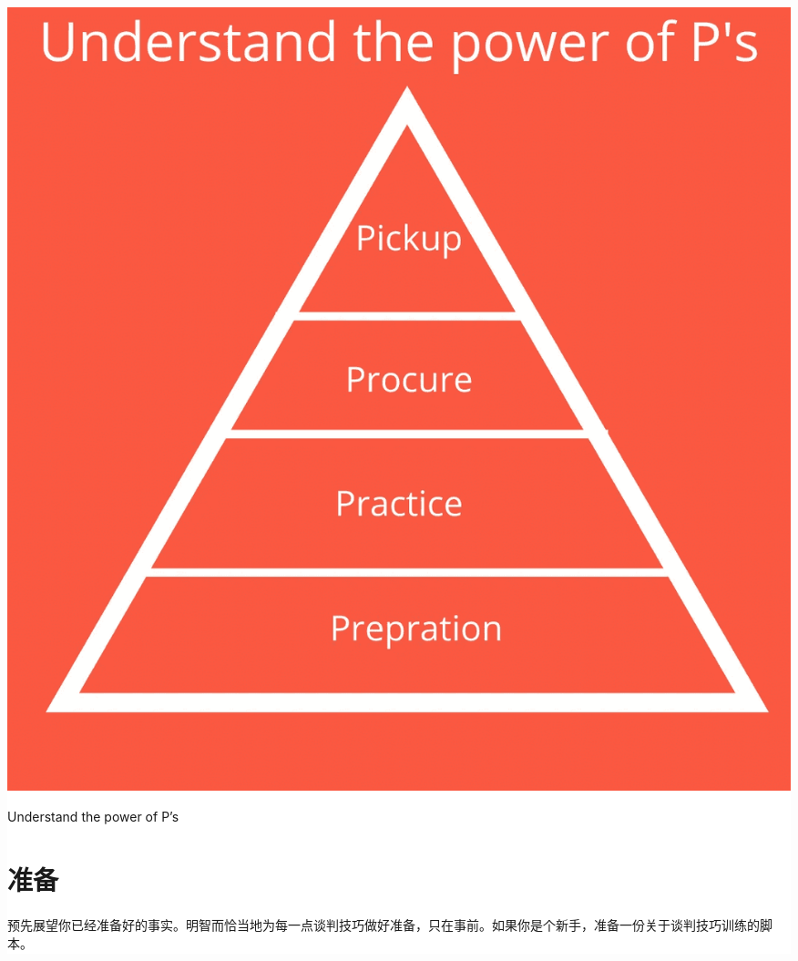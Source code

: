 ![](img/372407a2781292bb1228ed367a864358.png)

Understand the power of P’s

# 准备

预先展望你已经准备好的事实。明智而恰当地为每一点谈判技巧做好准备，只在事前。如果你是个新手，准备一份关于谈判技巧训练的脚本。
